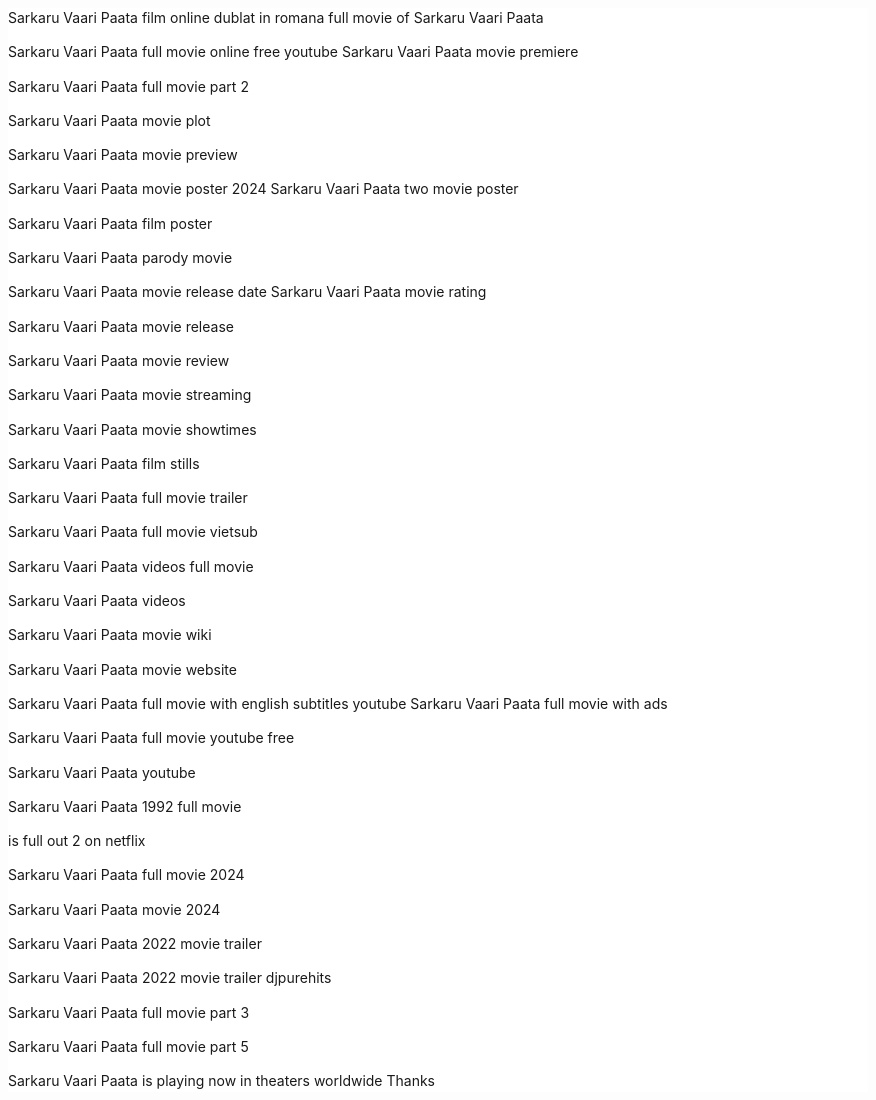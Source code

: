 Sarkaru Vaari Paata film online dublat in romana full movie of Sarkaru Vaari Paata

Sarkaru Vaari Paata full movie online free youtube Sarkaru Vaari Paata movie premiere

Sarkaru Vaari Paata full movie part 2

Sarkaru Vaari Paata movie plot

Sarkaru Vaari Paata movie preview

Sarkaru Vaari Paata movie poster 2024 Sarkaru Vaari Paata two movie poster

Sarkaru Vaari Paata film poster

Sarkaru Vaari Paata parody movie

Sarkaru Vaari Paata movie release date Sarkaru Vaari Paata movie rating

Sarkaru Vaari Paata movie release

Sarkaru Vaari Paata movie review

Sarkaru Vaari Paata movie streaming

Sarkaru Vaari Paata movie showtimes

Sarkaru Vaari Paata film stills

Sarkaru Vaari Paata full movie trailer

Sarkaru Vaari Paata full movie vietsub

Sarkaru Vaari Paata videos full movie

Sarkaru Vaari Paata videos

Sarkaru Vaari Paata movie wiki

Sarkaru Vaari Paata movie website

Sarkaru Vaari Paata full movie with english subtitles youtube Sarkaru Vaari Paata full movie with ads

Sarkaru Vaari Paata full movie youtube free

Sarkaru Vaari Paata youtube

Sarkaru Vaari Paata 1992 full movie

is full out 2 on netflix

Sarkaru Vaari Paata full movie 2024

Sarkaru Vaari Paata movie 2024

Sarkaru Vaari Paata 2022 movie trailer

Sarkaru Vaari Paata 2022 movie trailer djpurehits

Sarkaru Vaari Paata full movie part 3

Sarkaru Vaari Paata full movie part 5

Sarkaru Vaari Paata is playing now in theaters worldwide Thanks
